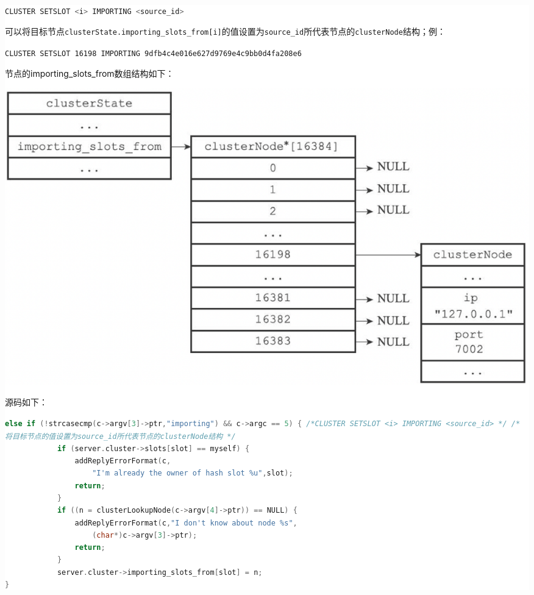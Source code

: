 ```sh
CLUSTER SETSLOT <i> IMPORTING <source_id>
```

可以将目标节点`clusterState.importing_slots_from[i]`的值设置为`source_id`所代表节点的`clusterNode`结构；例：

```sh
CLUSTER SETSLOT 16198 IMPORTING 9dfb4c4e016e627d9769e4c9bb0d4fa208e6
```

节点的importing_slots_from数组结构如下：

![redis_cluster_importing_slots_from](res/redis_cluster_importing_slots_from.png)

源码如下：

```c
else if (!strcasecmp(c->argv[3]->ptr,"importing") && c->argc == 5) { /*CLUSTER SETSLOT <i> IMPORTING <source_id> */ /* 将目标节点的值设置为source_id所代表节点的clusterNode结构 */
            if (server.cluster->slots[slot] == myself) {
                addReplyErrorFormat(c,
                    "I'm already the owner of hash slot %u",slot);
                return;
            }
            if ((n = clusterLookupNode(c->argv[4]->ptr)) == NULL) {
                addReplyErrorFormat(c,"I don't know about node %s",
                    (char*)c->argv[3]->ptr);
                return;
            }
            server.cluster->importing_slots_from[slot] = n;
}
```

